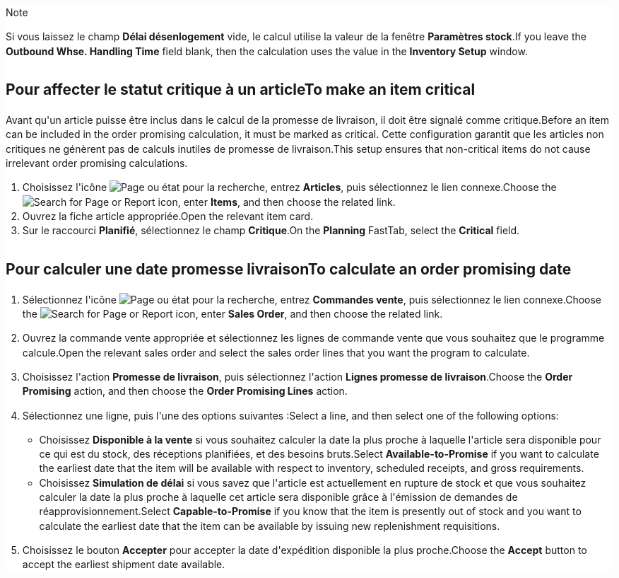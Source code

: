 > [!NOTE]  
>  <span data-ttu-id="cb623-196">Si vous laissez le champ **Délai désenlogement** vide, le calcul utilise la valeur de la fenêtre **Paramètres stock**.</span><span class="sxs-lookup"><span data-stu-id="cb623-196">If you leave the **Outbound Whse. Handling Time** field blank, then the calculation uses the value in the **Inventory Setup**  window.</span></span>

## <a name="to-make-an-item-critical"></a><span data-ttu-id="cb623-197">Pour affecter le statut critique à un article</span><span class="sxs-lookup"><span data-stu-id="cb623-197">To make an item critical</span></span>  
<span data-ttu-id="cb623-198">Avant qu'un article puisse être inclus dans le calcul de la promesse de livraison, il doit être signalé comme critique.</span><span class="sxs-lookup"><span data-stu-id="cb623-198">Before an item can be included in the order promising calculation, it must be marked as critical.</span></span> <span data-ttu-id="cb623-199">Cette configuration garantit que les articles non critiques ne génèrent pas de calculs inutiles de promesse de livraison.</span><span class="sxs-lookup"><span data-stu-id="cb623-199">This setup ensures that non-critical items do not cause irrelevant order promising calculations.</span></span>   
1.  <span data-ttu-id="cb623-200">Choisissez l'icône ![Page ou état pour la recherche](media/ui-search/search_small.png "Page ou état pour la recherche"), entrez **Articles**, puis sélectionnez le lien connexe.</span><span class="sxs-lookup"><span data-stu-id="cb623-200">Choose the ![Search for Page or Report](media/ui-search/search_small.png "Search for Page or Report icon") icon, enter **Items**, and then choose the related link.</span></span>  
2.  <span data-ttu-id="cb623-201">Ouvrez la fiche article appropriée.</span><span class="sxs-lookup"><span data-stu-id="cb623-201">Open the relevant item card.</span></span>  
3.  <span data-ttu-id="cb623-202">Sur le raccourci **Planifié**, sélectionnez le champ **Critique**.</span><span class="sxs-lookup"><span data-stu-id="cb623-202">On the **Planning** FastTab, select the **Critical** field.</span></span>  

## <a name="to-calculate-an-order-promising-date"></a><span data-ttu-id="cb623-203">Pour calculer une date promesse livraison</span><span class="sxs-lookup"><span data-stu-id="cb623-203">To calculate an order promising date</span></span>  
1.  <span data-ttu-id="cb623-204">Sélectionnez l'icône ![Page ou état pour la recherche](media/ui-search/search_small.png "Page ou état pour la recherche"), entrez **Commandes vente**, puis sélectionnez le lien connexe.</span><span class="sxs-lookup"><span data-stu-id="cb623-204">Choose the ![Search for Page or Report](media/ui-search/search_small.png "Search for Page or Report icon") icon, enter **Sales Order**, and then choose the related link.</span></span>  
2.  <span data-ttu-id="cb623-205">Ouvrez la commande vente appropriée et sélectionnez les lignes de commande vente que vous souhaitez que le programme calcule.</span><span class="sxs-lookup"><span data-stu-id="cb623-205">Open the relevant sales order and select the sales order lines that you want the program to calculate.</span></span>  
3.  <span data-ttu-id="cb623-206">Choisissez l'action **Promesse de livraison**, puis sélectionnez l'action **Lignes promesse de livraison**.</span><span class="sxs-lookup"><span data-stu-id="cb623-206">Choose the **Order Promising** action, and then choose the **Order Promising Lines** action.</span></span>  
4.  <span data-ttu-id="cb623-207">Sélectionnez une ligne, puis l'une des options suivantes :</span><span class="sxs-lookup"><span data-stu-id="cb623-207">Select a line, and then select one of the following options:</span></span>  

    - <span data-ttu-id="cb623-208">Choisissez **Disponible à la vente** si vous souhaitez calculer la date la plus proche à laquelle l'article sera disponible pour ce qui est du stock, des réceptions planifiées, et des besoins bruts.</span><span class="sxs-lookup"><span data-stu-id="cb623-208">Select **Available-to-Promise** if you want to calculate the earliest date that the item will be available with respect to inventory, scheduled receipts, and gross requirements.</span></span>  
    - <span data-ttu-id="cb623-209">Choisissez **Simulation de délai** si vous savez que l'article est actuellement en rupture de stock et que vous souhaitez calculer la date la plus proche à laquelle cet article sera disponible grâce à l'émission de demandes de réapprovisionnement.</span><span class="sxs-lookup"><span data-stu-id="cb623-209">Select **Capable-to-Promise** if you know that the item is presently out of stock and you want to calculate the earliest date that the item can be available by issuing new replenishment requisitions.</span></span>  
5.  <span data-ttu-id="cb623-210">Choisissez le bouton **Accepter** pour accepter la date d'expédition disponible la plus proche.</span><span class="sxs-lookup"><span data-stu-id="cb623-210">Choose the **Accept** button to accept the earliest shipment date available.</span></span>  